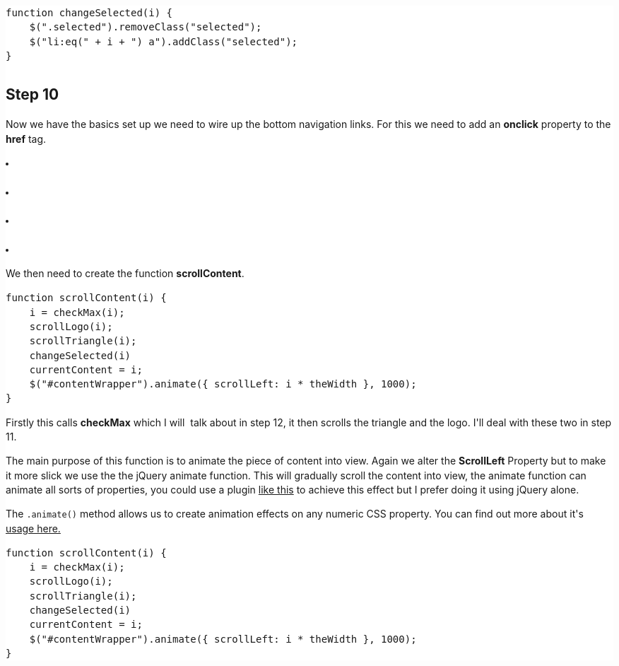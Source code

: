 <div style="padding-bottom: 0px; margin: 0px; padding-left: 0px; padding-right: 0px; display: inline; float: none; padding-top: 0px" id="scid:f32c3428-b7e9-4f15-a8ea-c502c7ff2e88:82365c6d-0190-47a7-a6c3-9df212034cfa" class="wlWriterEditableSmartContent"><pre class="brush: javascript;">function changeSelected(i) {
    $(".selected").removeClass("selected");
    $("li:eq(" + i + ") a").addClass("selected");
}</pre></div>

## Step 10

Now we have the basics set up we need to wire up the bottom navigation links. For this we need to add an **onclick** property to the **href** tag.&#160; 

<div style="padding-bottom: 0px; margin: 0px; padding-left: 0px; padding-right: 0px; display: inline; float: none; padding-top: 0px" id="scid:f32c3428-b7e9-4f15-a8ea-c502c7ff2e88:82e3f134-3984-4815-a9f1-fc42aa4188f6" class="wlWriterEditableSmartContent"><pre class="brush: html;"><li><a href="#" class="selected" onclick="scrollContent(0)"></a></li>
<li><a href="#" onclick="scrollContent(1)"></a></li>
<li><a href="#" onclick="scrollContent(2)"></a></li>
<li><a href="#" onclick="scrollContent(3)"></a></li></pre></div>

We then need to create the function **scrollContent**.

<div style="padding-bottom: 0px; margin: 0px; padding-left: 0px; padding-right: 0px; display: inline; float: none; padding-top: 0px" id="scid:f32c3428-b7e9-4f15-a8ea-c502c7ff2e88:290832ac-3986-4d7b-8fd3-9b98a382e83d" class="wlWriterEditableSmartContent"><pre class="brush: javascript;">function scrollContent(i) {
    i = checkMax(i);
    scrollLogo(i);
    scrollTriangle(i);
    changeSelected(i)
    currentContent = i;
    $("#contentWrapper").animate({ scrollLeft: i * theWidth }, 1000);
}</pre></div>

Firstly this calls **checkMax** which I will&#160; talk about in step 12, it then scrolls the triangle and the logo. I'll deal with these two in step 11. 

The main purpose of this function is to animate the piece of content into view. Again we alter the **ScrollLeft** Property but to make it more slick we use the the jQuery animate function. This will gradually scroll the content into view, the animate function can animate all sorts of properties, you could use a plugin [like this](http://flesler.blogspot.com/2007/10/jqueryscrollto.html) to achieve this effect but I prefer doing it using jQuery alone.

The `.animate()` method allows us to create animation effects on any numeric CSS property. You can find out more about it's [usage here.](http://api.jquery.com/animate/)

<div style="padding-bottom: 0px; margin: 0px; padding-left: 0px; padding-right: 0px; display: inline; float: none; padding-top: 0px" id="scid:f32c3428-b7e9-4f15-a8ea-c502c7ff2e88:5754333b-ed07-46ac-960e-f2304cab4acf" class="wlWriterEditableSmartContent"><pre class="brush: javascript;">function scrollContent(i) {
    i = checkMax(i);
    scrollLogo(i);
    scrollTriangle(i);
    changeSelected(i)
    currentContent = i;
    $("#contentWrapper").animate({ scrollLeft: i * theWidth }, 1000);
}</pre></div>
